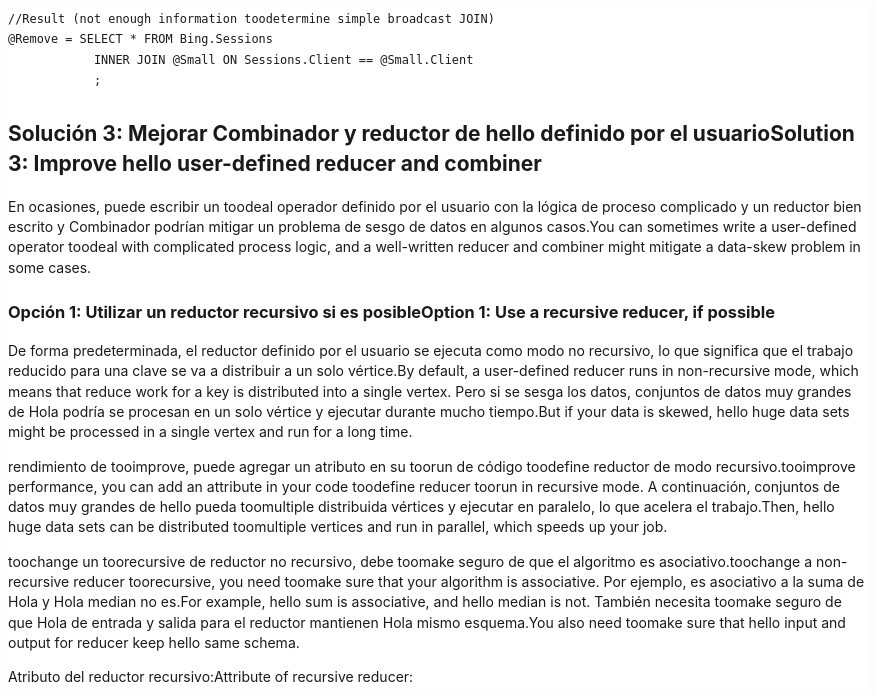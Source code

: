     //Result (not enough information toodetermine simple broadcast JOIN)
    @Remove = SELECT * FROM Bing.Sessions
                INNER JOIN @Small ON Sessions.Client == @Small.Client
                ;

## <a name="solution-3-improve-hello-user-defined-reducer-and-combiner"></a><span data-ttu-id="2d2f8-157">Solución 3: Mejorar Combinador y reductor de hello definido por el usuario</span><span class="sxs-lookup"><span data-stu-id="2d2f8-157">Solution 3: Improve hello user-defined reducer and combiner</span></span>

<span data-ttu-id="2d2f8-158">En ocasiones, puede escribir un toodeal operador definido por el usuario con la lógica de proceso complicado y un reductor bien escrito y Combinador podrían mitigar un problema de sesgo de datos en algunos casos.</span><span class="sxs-lookup"><span data-stu-id="2d2f8-158">You can sometimes write a user-defined operator toodeal with complicated process logic, and a well-written reducer and combiner might mitigate a data-skew problem in some cases.</span></span>

### <a name="option-1-use-a-recursive-reducer-if-possible"></a><span data-ttu-id="2d2f8-159">Opción 1: Utilizar un reductor recursivo si es posible</span><span class="sxs-lookup"><span data-stu-id="2d2f8-159">Option 1: Use a recursive reducer, if possible</span></span>

<span data-ttu-id="2d2f8-160">De forma predeterminada, el reductor definido por el usuario se ejecuta como modo no recursivo, lo que significa que el trabajo reducido para una clave se va a distribuir a un solo vértice.</span><span class="sxs-lookup"><span data-stu-id="2d2f8-160">By default, a user-defined reducer runs in non-recursive mode, which means that reduce work for a key is distributed into a single vertex.</span></span> <span data-ttu-id="2d2f8-161">Pero si se sesga los datos, conjuntos de datos muy grandes de Hola podría se procesan en un solo vértice y ejecutar durante mucho tiempo.</span><span class="sxs-lookup"><span data-stu-id="2d2f8-161">But if your data is skewed, hello huge data sets might be processed in a single vertex and run for a long time.</span></span>

<span data-ttu-id="2d2f8-162">rendimiento de tooimprove, puede agregar un atributo en su toorun de código toodefine reductor de modo recursivo.</span><span class="sxs-lookup"><span data-stu-id="2d2f8-162">tooimprove performance, you can add an attribute in your code toodefine reducer toorun in recursive mode.</span></span> <span data-ttu-id="2d2f8-163">A continuación, conjuntos de datos muy grandes de hello pueda toomultiple distribuida vértices y ejecutar en paralelo, lo que acelera el trabajo.</span><span class="sxs-lookup"><span data-stu-id="2d2f8-163">Then, hello huge data sets can be distributed toomultiple vertices and run in parallel, which speeds up your job.</span></span>

<span data-ttu-id="2d2f8-164">toochange un toorecursive de reductor no recursivo, debe toomake seguro de que el algoritmo es asociativo.</span><span class="sxs-lookup"><span data-stu-id="2d2f8-164">toochange a non-recursive reducer toorecursive, you need toomake sure that your algorithm is associative.</span></span> <span data-ttu-id="2d2f8-165">Por ejemplo, es asociativo a la suma de Hola y Hola median no es.</span><span class="sxs-lookup"><span data-stu-id="2d2f8-165">For example, hello sum is associative, and hello median is not.</span></span> <span data-ttu-id="2d2f8-166">También necesita toomake seguro de que Hola de entrada y salida para el reductor mantienen Hola mismo esquema.</span><span class="sxs-lookup"><span data-stu-id="2d2f8-166">You also need toomake sure that hello input and output for reducer keep hello same schema.</span></span>

<span data-ttu-id="2d2f8-167">Atributo del reductor recursivo:</span><span class="sxs-lookup"><span data-stu-id="2d2f8-167">Attribute of recursive reducer:</span></span>

